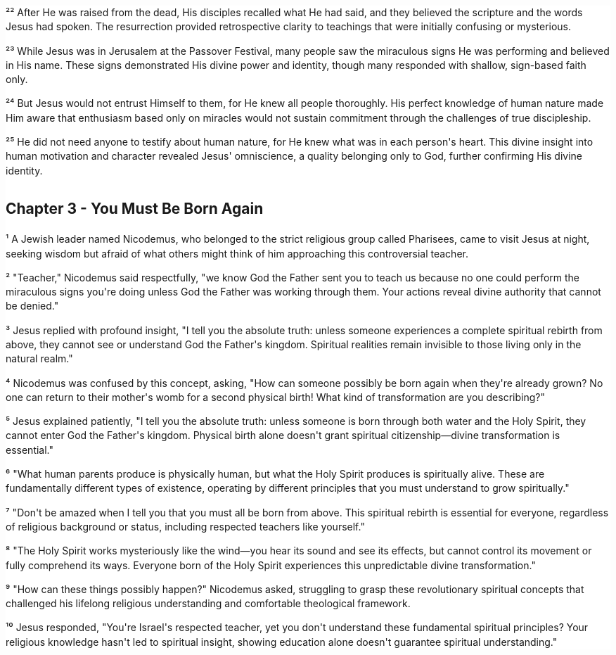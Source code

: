 ²² After He was raised from the dead, His disciples recalled what He had said, and they believed the scripture and the words Jesus had spoken. The resurrection provided retrospective clarity to teachings that were initially confusing or mysterious.

²³ While Jesus was in Jerusalem at the Passover Festival, many people saw the miraculous signs He was performing and believed in His name. These signs demonstrated His divine power and identity, though many responded with shallow, sign-based faith only.

²⁴ But Jesus would not entrust Himself to them, for He knew all people thoroughly. His perfect knowledge of human nature made Him aware that enthusiasm based only on miracles would not sustain commitment through the challenges of true discipleship.

²⁵ He did not need anyone to testify about human nature, for He knew what was in each person's heart. This divine insight into human motivation and character revealed Jesus' omniscience, a quality belonging only to God, further confirming His divine identity.

## Chapter 3 - You Must Be Born Again
¹ A Jewish leader named Nicodemus, who belonged to the strict religious group called Pharisees, came to visit Jesus at night, seeking wisdom but afraid of what others might think of him approaching this controversial teacher.

² "Teacher," Nicodemus said respectfully, "we know God the Father sent you to teach us because no one could perform the miraculous signs you're doing unless God the Father was working through them. Your actions reveal divine authority that cannot be denied."

³ Jesus replied with profound insight, "I tell you the absolute truth: unless someone experiences a complete spiritual rebirth from above, they cannot see or understand God the Father's kingdom. Spiritual realities remain invisible to those living only in the natural realm."

⁴ Nicodemus was confused by this concept, asking, "How can someone possibly be born again when they're already grown? No one can return to their mother's womb for a second physical birth! What kind of transformation are you describing?"

⁵ Jesus explained patiently, "I tell you the absolute truth: unless someone is born through both water and the Holy Spirit, they cannot enter God the Father's kingdom. Physical birth alone doesn't grant spiritual citizenship—divine transformation is essential."

⁶ "What human parents produce is physically human, but what the Holy Spirit produces is spiritually alive. These are fundamentally different types of existence, operating by different principles that you must understand to grow spiritually."

⁷ "Don't be amazed when I tell you that you must all be born from above. This spiritual rebirth is essential for everyone, regardless of religious background or status, including respected teachers like yourself."

⁸ "The Holy Spirit works mysteriously like the wind—you hear its sound and see its effects, but cannot control its movement or fully comprehend its ways. Everyone born of the Holy Spirit experiences this unpredictable divine transformation."

⁹ "How can these things possibly happen?" Nicodemus asked, struggling to grasp these revolutionary spiritual concepts that challenged his lifelong religious understanding and comfortable theological framework.

¹⁰ Jesus responded, "You're Israel's respected teacher, yet you don't understand these fundamental spiritual principles? Your religious knowledge hasn't led to spiritual insight, showing education alone doesn't guarantee spiritual understanding."
